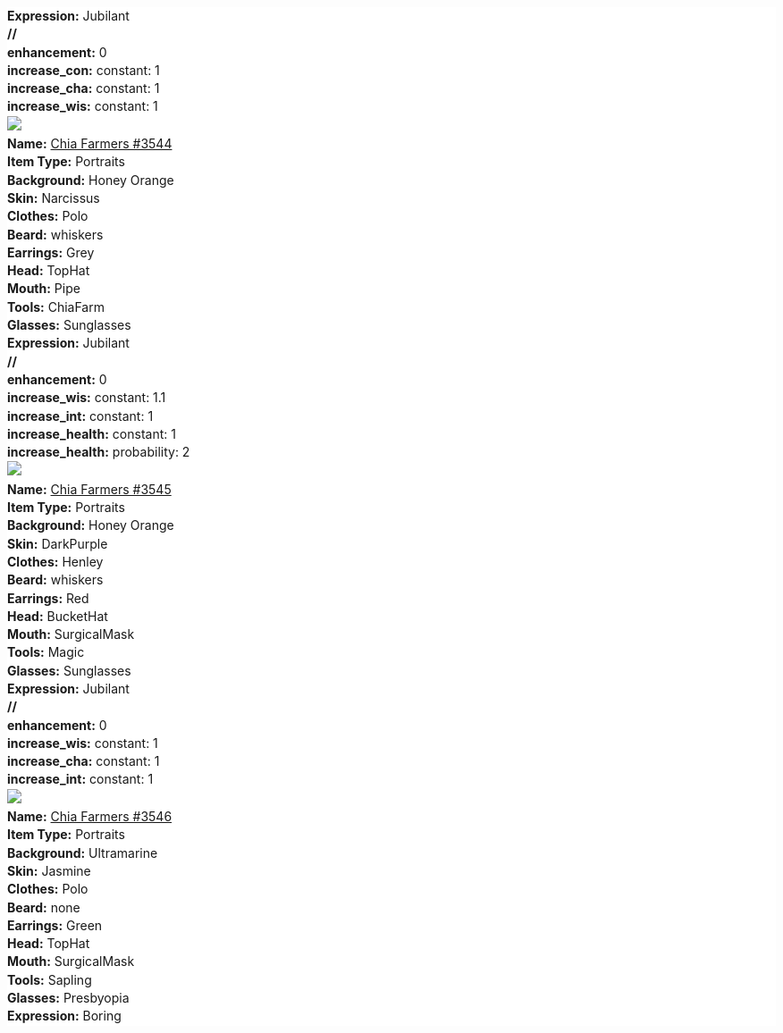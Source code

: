 <div><strong>Expression:</strong> Jubilant</div>
<div><strong>//</strong></div><div><strong>enhancement:</strong> 0</div>
<div><strong>increase_con:</strong> constant: 1</div>
<div><strong>increase_cha:</strong> constant: 1</div>
<div><strong>increase_wis:</strong> constant: 1</div>
</div>
<div class="item_thumbnail">
<a href="https://mintgarden.io/nfts/nft1vvsd8cm6w5gdk8zmnsxufy55nv8dkmmn6h2nncury2lh0v258tqsn0y3wv"><img loading="lazy" src="https://assets.mainnet.mintgarden.io/thumbnails/50341738a1e7731cabd14ae0c56c241457cf40694560cdd63b4d8349e6093380.webp"></a>
<div><strong>Name:</strong> <a href="https://mintgarden.io/nfts/nft1vvsd8cm6w5gdk8zmnsxufy55nv8dkmmn6h2nncury2lh0v258tqsn0y3wv">Chia Farmers #3544</a></div>
<div><strong>Item Type:</strong> Portraits</div>
<div><strong>Background:</strong> Honey Orange</div>
<div><strong>Skin:</strong> Narcissus</div>
<div><strong>Clothes:</strong> Polo</div>
<div><strong>Beard:</strong> whiskers</div>
<div><strong>Earrings:</strong> Grey</div>
<div><strong>Head:</strong> TopHat</div>
<div><strong>Mouth:</strong> Pipe</div>
<div><strong>Tools:</strong> ChiaFarm</div>
<div><strong>Glasses:</strong> Sunglasses</div>
<div><strong>Expression:</strong> Jubilant</div>
<div><strong>//</strong></div><div><strong>enhancement:</strong> 0</div>
<div><strong>increase_wis:</strong> constant: 1.1</div>
<div><strong>increase_int:</strong> constant: 1</div>
<div><strong>increase_health:</strong> constant: 1</div>
<div><strong>increase_health:</strong> probability: 2</div>
</div>
<div class="item_thumbnail">
<a href="https://mintgarden.io/nfts/nft1h9c2w78d43nx3m9wkg7jvwx6czqs33j0rchkp2z35uqh8ua2u87saxkqtj"><img loading="lazy" src="https://assets.mainnet.mintgarden.io/thumbnails/86f6abf75190925c478e447986c913e151040451b1b4b141fe4ef00dd51d2811.webp"></a>
<div><strong>Name:</strong> <a href="https://mintgarden.io/nfts/nft1h9c2w78d43nx3m9wkg7jvwx6czqs33j0rchkp2z35uqh8ua2u87saxkqtj">Chia Farmers #3545</a></div>
<div><strong>Item Type:</strong> Portraits</div>
<div><strong>Background:</strong> Honey Orange</div>
<div><strong>Skin:</strong> DarkPurple</div>
<div><strong>Clothes:</strong> Henley</div>
<div><strong>Beard:</strong> whiskers</div>
<div><strong>Earrings:</strong> Red</div>
<div><strong>Head:</strong> BucketHat</div>
<div><strong>Mouth:</strong> SurgicalMask</div>
<div><strong>Tools:</strong> Magic</div>
<div><strong>Glasses:</strong> Sunglasses</div>
<div><strong>Expression:</strong> Jubilant</div>
<div><strong>//</strong></div><div><strong>enhancement:</strong> 0</div>
<div><strong>increase_wis:</strong> constant: 1</div>
<div><strong>increase_cha:</strong> constant: 1</div>
<div><strong>increase_int:</strong> constant: 1</div>
</div>
<div class="item_thumbnail">
<a href="https://mintgarden.io/nfts/nft1mly4mmjkdy806652gnp6t3rxw66ufn85p9y6pkvmyz75ujg3sk0sempxl2"><img loading="lazy" src="https://assets.mainnet.mintgarden.io/thumbnails/117bde5e23d7beee383cb3e824821d06397d9ee52841a152a50dee0e54024c3e.webp"></a>
<div><strong>Name:</strong> <a href="https://mintgarden.io/nfts/nft1mly4mmjkdy806652gnp6t3rxw66ufn85p9y6pkvmyz75ujg3sk0sempxl2">Chia Farmers #3546</a></div>
<div><strong>Item Type:</strong> Portraits</div>
<div><strong>Background:</strong> Ultramarine</div>
<div><strong>Skin:</strong> Jasmine</div>
<div><strong>Clothes:</strong> Polo</div>
<div><strong>Beard:</strong> none</div>
<div><strong>Earrings:</strong> Green</div>
<div><strong>Head:</strong> TopHat</div>
<div><strong>Mouth:</strong> SurgicalMask</div>
<div><strong>Tools:</strong> Sapling</div>
<div><strong>Glasses:</strong> Presbyopia</div>
<div><strong>Expression:</strong> Boring</div>